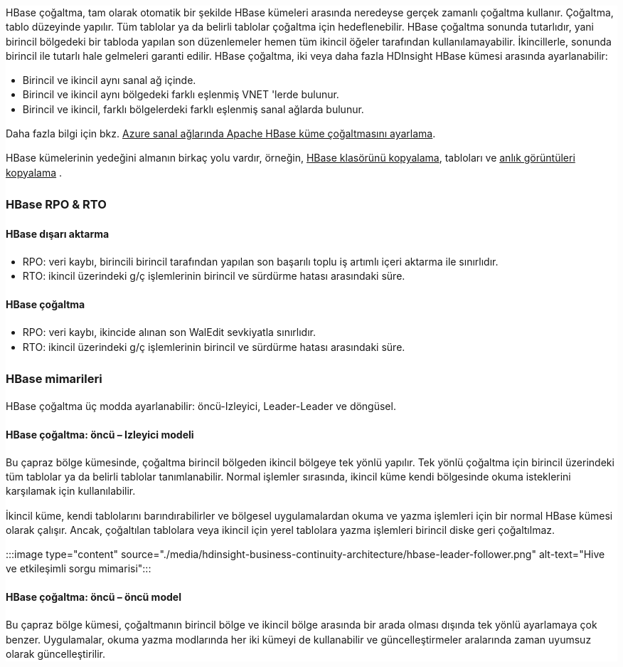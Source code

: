 HBase çoğaltma, tam olarak otomatik bir şekilde HBase kümeleri arasında neredeyse gerçek zamanlı çoğaltma kullanır. Çoğaltma, tablo düzeyinde yapılır. Tüm tablolar ya da belirli tablolar çoğaltma için hedeflenebilir. HBase çoğaltma sonunda tutarlıdır, yani birincil bölgedeki bir tabloda yapılan son düzenlemeler hemen tüm ikincil öğeler tarafından kullanılamayabilir. İkincillerle, sonunda birincil ile tutarlı hale gelmeleri garanti edilir. HBase çoğaltma, iki veya daha fazla HDInsight HBase kümesi arasında ayarlanabilir:

* Birincil ve ikincil aynı sanal ağ içinde.
* Birincil ve ikincil aynı bölgedeki farklı eşlenmiş VNET 'lerde bulunur.
* Birincil ve ikincil, farklı bölgelerdeki farklı eşlenmiş sanal ağlarda bulunur.

Daha fazla bilgi için bkz. [Azure sanal ağlarında Apache HBase küme çoğaltmasını ayarlama](https://docs.microsoft.com/azure/hdinsight/hbase/apache-hbase-replication).

HBase kümelerinin yedeğini almanın birkaç yolu vardır, örneğin, [HBase klasörünü kopyalama](https://docs.microsoft.com/azure/hdinsight/hbase/apache-hbase-backup-replication#copy-the-hbase-folder), tabloları ve [anlık görüntüleri](https://docs.microsoft.com/azure/hdinsight/hbase/apache-hbase-backup-replication#snapshots) [kopyalama](https://docs.microsoft.com/azure/hdinsight/hbase/apache-hbase-backup-replication#copy-tables) .

### <a name="hbase-rpo--rto"></a>HBase RPO & RTO

#### <a name="hbase-export"></a>HBase dışarı aktarma

* RPO: veri kaybı, birincili birincil tarafından yapılan son başarılı toplu iş artımlı içeri aktarma ile sınırlıdır.
* RTO: ikincil üzerindeki g/ç işlemlerinin birincil ve sürdürme hatası arasındaki süre.

#### <a name="hbase-replication"></a>HBase çoğaltma

* RPO: veri kaybı, ikincide alınan son WalEdit sevkiyatla sınırlıdır.
* RTO: ikincil üzerindeki g/ç işlemlerinin birincil ve sürdürme hatası arasındaki süre.

### <a name="hbase-architectures"></a>HBase mimarileri

HBase çoğaltma üç modda ayarlanabilir: öncü-Izleyici, Leader-Leader ve döngüsel.

#### <a name="hbase-replication--leader--follower-model"></a>HBase çoğaltma: öncü – Izleyici modeli

Bu çapraz bölge kümesinde, çoğaltma birincil bölgeden ikincil bölgeye tek yönlü yapılır. Tek yönlü çoğaltma için birincil üzerindeki tüm tablolar ya da belirli tablolar tanımlanabilir. Normal işlemler sırasında, ikincil küme kendi bölgesinde okuma isteklerini karşılamak için kullanılabilir.

İkincil küme, kendi tablolarını barındırabilirler ve bölgesel uygulamalardan okuma ve yazma işlemleri için bir normal HBase kümesi olarak çalışır. Ancak, çoğaltılan tablolara veya ikincil için yerel tablolara yazma işlemleri birincil diske geri çoğaltılmaz.

:::image type="content" source="./media/hdinsight-business-continuity-architecture/hbase-leader-follower.png" alt-text="Hive ve etkileşimli sorgu mimarisi":::

#### <a name="hbase-replication--leader--leader-model"></a>HBase çoğaltma: öncü – öncü model

Bu çapraz bölge kümesi, çoğaltmanın birincil bölge ve ikincil bölge arasında bir arada olması dışında tek yönlü ayarlamaya çok benzer. Uygulamalar, okuma yazma modlarında her iki kümeyi de kullanabilir ve güncelleştirmeler aralarında zaman uyumsuz olarak güncelleştirilir.
